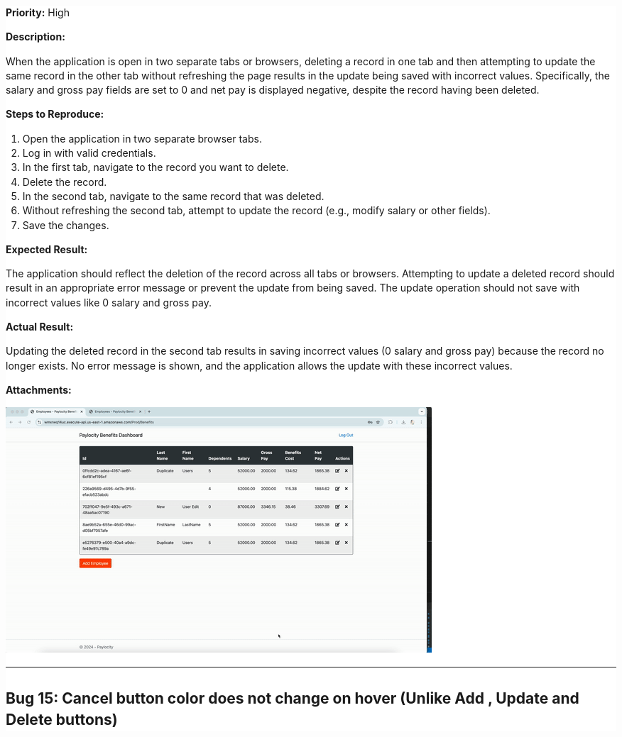 **Priority:** High

**Description:**

When the application is open in two separate tabs or browsers, deleting a record in one tab and then attempting to update the same record in the other tab without refreshing the page results in the update being saved with incorrect values. Specifically, the salary and gross pay fields are set to 0 and net pay is displayed negative, despite the record having been deleted.

**Steps to Reproduce:**

1. Open the application in two separate browser tabs.
2. Log in with valid credentials.
3. In the first tab, navigate to the record you want to delete.
4. Delete the record.
5. In the second tab, navigate to the same record that was deleted.
6. Without refreshing the second tab, attempt to update the record (e.g., modify salary or other fields).
7. Save the changes.

**Expected Result:**

The application should reflect the deletion of the record across all tabs or browsers.
Attempting to update a deleted record should result in an appropriate error message or prevent the update from being saved.
The update operation should not save with incorrect values like 0 salary and gross pay.

**Actual Result:**

Updating the deleted record in the second tab results in saving incorrect values (0 salary and gross pay) because the record no longer exists.
No error message is shown, and the application allows the update with these incorrect values.

**Attachments:**

![](Bug14.gif)

---
## Bug 15: Cancel button color does not change on hover (Unlike Add , Update and Delete buttons)

